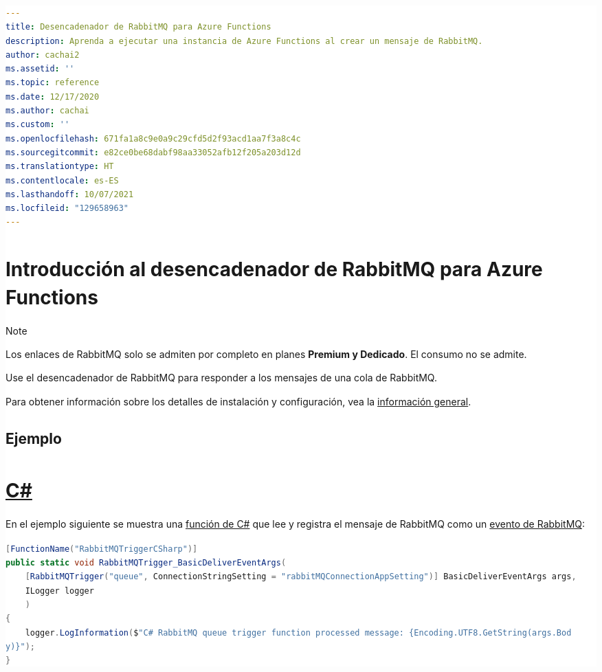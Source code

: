```yaml
---
title: Desencadenador de RabbitMQ para Azure Functions
description: Aprenda a ejecutar una instancia de Azure Functions al crear un mensaje de RabbitMQ.
author: cachai2
ms.assetid: ''
ms.topic: reference
ms.date: 12/17/2020
ms.author: cachai
ms.custom: ''
ms.openlocfilehash: 671fa1a8c9e0a9c29cfd5d2f93acd1aa7f3a8c4c
ms.sourcegitcommit: e82ce0be68dabf98aa33052afb12f205a203d12d
ms.translationtype: HT
ms.contentlocale: es-ES
ms.lasthandoff: 10/07/2021
ms.locfileid: "129658963"
---
```

# <a name="rabbitmq-trigger-for-azure-functions-overview"></a>Introducción al desencadenador de RabbitMQ para Azure Functions

> [!NOTE]
> Los enlaces de RabbitMQ solo se admiten por completo en planes **Premium y Dedicado**. El consumo no se admite.

Use el desencadenador de RabbitMQ para responder a los mensajes de una cola de RabbitMQ.

Para obtener información sobre los detalles de instalación y configuración, vea la [información general](functions-bindings-rabbitmq.md).

## <a name="example"></a>Ejemplo

# <a name="c"></a>[C#](#tab/csharp)

En el ejemplo siguiente se muestra una [función de C#](functions-dotnet-class-library.md) que lee y registra el mensaje de RabbitMQ como un [evento de RabbitMQ](https://rabbitmq.github.io/rabbitmq-dotnet-client/api/RabbitMQ.Client.Events.BasicDeliverEventArgs.html):

```cs
[FunctionName("RabbitMQTriggerCSharp")]
public static void RabbitMQTrigger_BasicDeliverEventArgs(
    [RabbitMQTrigger("queue", ConnectionStringSetting = "rabbitMQConnectionAppSetting")] BasicDeliverEventArgs args,
    ILogger logger
    )
{
    logger.LogInformation($"C# RabbitMQ queue trigger function processed message: {Encoding.UTF8.GetString(args.Body)}");
}
```
